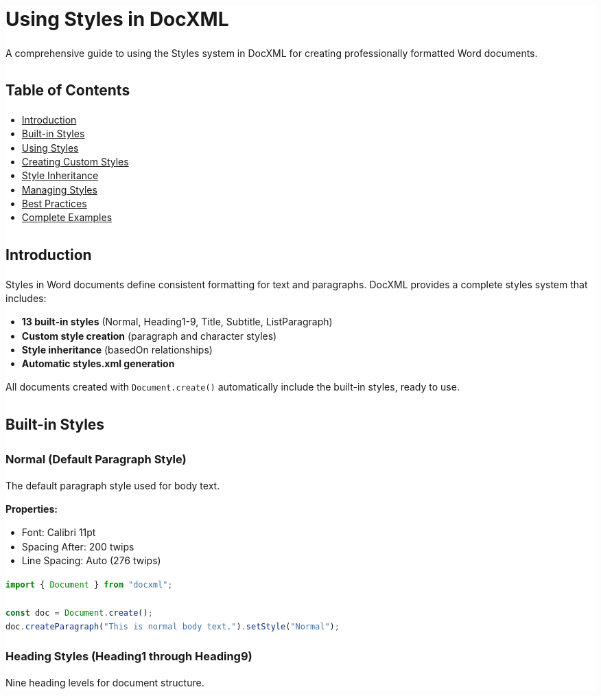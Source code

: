 # Using Styles in DocXML

A comprehensive guide to using the Styles system in DocXML for creating professionally formatted Word documents.

## Table of Contents

- [Introduction](#introduction)
- [Built-in Styles](#built-in-styles)
- [Using Styles](#using-styles)
- [Creating Custom Styles](#creating-custom-styles)
- [Style Inheritance](#style-inheritance)
- [Managing Styles](#managing-styles)
- [Best Practices](#best-practices)
- [Complete Examples](#complete-examples)

## Introduction

Styles in Word documents define consistent formatting for text and paragraphs. DocXML provides a complete styles system that includes:

- **13 built-in styles** (Normal, Heading1-9, Title, Subtitle, ListParagraph)
- **Custom style creation** (paragraph and character styles)
- **Style inheritance** (basedOn relationships)
- **Automatic styles.xml generation**

All documents created with `Document.create()` automatically include the built-in styles, ready to use.

## Built-in Styles

### Normal (Default Paragraph Style)

The default paragraph style used for body text.

**Properties:**

- Font: Calibri 11pt
- Spacing After: 200 twips
- Line Spacing: Auto (276 twips)

```typescript
import { Document } from "docxml";

const doc = Document.create();
doc.createParagraph("This is normal body text.").setStyle("Normal");
```

### Heading Styles (Heading1 through Heading9)

Nine heading levels for document structure.

